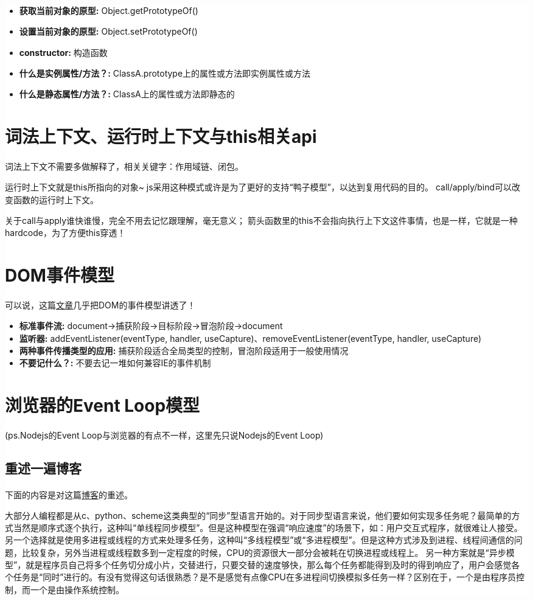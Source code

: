 -   **获取当前对象的原型:** Object.getPrototypeOf()
-   **设置当前对象的原型:** Object.setPrototypeOf()

-   **constructor:** 构造函数
-   **什么是实例属性/方法？:** ClassA.prototype上的属性或方法即实例属性或方法
-   **什么是静态属性/方法？:** ClassA上的属性或方法即静态的


<a id="org002d2f6"></a>

# 词法上下文、运行时上下文与this相关api

词法上下文不需要多做解释了，相关关键字：作用域链、闭包。

运行时上下文就是this所指向的对象~ js采用这种模式或许是为了更好的支持“鸭子模型”，以达到复用代码的目的。
call/apply/bind可以改变函数的运行时上下文。

关于call与apply谁快谁慢，完全不用去记忆跟理解，毫无意义；
箭头函数里的this不会指向执行上下文这件事情，也是一样，它就是一种hardcode，为了方便this穿透！


<a id="orge45fa45"></a>

# DOM事件模型

可以说，这篇[文章](http://www.cnblogs.com/binyong/articles/1750263.html)几乎把DOM的事件模型讲透了！

-   **标准事件流:** document->捕获阶段->目标阶段->冒泡阶段->document
-   **监听器:** addEventListener(eventType, handler, useCapture)、removeEventListener(eventType, handler, useCapture)
-   **两种事件传播类型的应用:** 捕获阶段适合全局类型的控制，冒泡阶段适用于一般使用情况
-   **不要记什么？:** 不要去记一堆如何兼容IE的事件机制


<a id="org398d1df"></a>

# 浏览器的Event Loop模型

(ps.Nodejs的Event Loop与浏览器的有点不一样，这里先只说Nodejs的Event Loop)


<a id="orgd926057"></a>

## 重述一遍博客

下面的内容是对这篇[博客](http://cs.brown.edu/courses/cs196-5/f12/handouts/async.pdf)的重述。

大部分人编程都是从c、python、scheme这类典型的“同步”型语言开始的。对于同步型语言来说，他们要如何实现多任务呢？最简单的方式当然是顺序式逐个执行，这种叫“单线程同步模型”。但是这种模型在强调“响应速度”的场景下，如：用户交互式程序，就很难让人接受。另一个选择就是使用多进程或线程的方式来处理多任务，这种叫“多线程模型”或“多进程模型”。但是这种方式涉及到进程、线程间通信的问题，比较复杂，另外当进程或线程数多到一定程度的时候，CPU的资源很大一部分会被耗在切换进程或线程上。
另一种方案就是“异步模型”，就是程序员自己将多个任务切分成小片，交替进行，只要交替的速度够快，那么每个任务都能得到及时的得到响应了，用户会感觉各个任务是“同时”进行的。有没有觉得这句话很熟悉？是不是感觉有点像CPU在多进程间切换模拟多任务一样？区别在于，一个是由程序员控制，而一个是由操作系统控制。


<a id="orgca47e82"></a>
